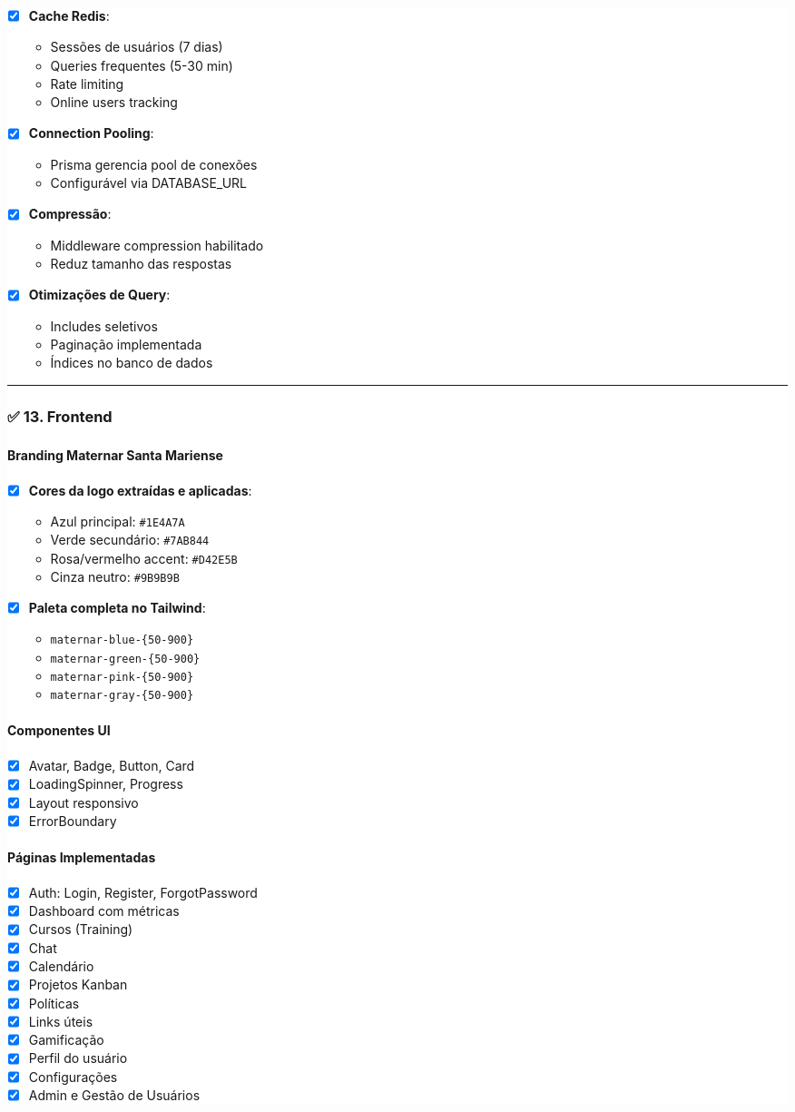 - [x] **Cache Redis**:
  - Sessões de usuários (7 dias)
  - Queries frequentes (5-30 min)
  - Rate limiting
  - Online users tracking

- [x] **Connection Pooling**:
  - Prisma gerencia pool de conexões
  - Configurável via DATABASE_URL

- [x] **Compressão**:
  - Middleware compression habilitado
  - Reduz tamanho das respostas

- [x] **Otimizações de Query**:
  - Includes seletivos
  - Paginação implementada
  - Índices no banco de dados

---

### ✅ 13. Frontend

#### Branding Maternar Santa Mariense
- [x] **Cores da logo extraídas e aplicadas**:
  - Azul principal: `#1E4A7A`
  - Verde secundário: `#7AB844`
  - Rosa/vermelho accent: `#D42E5B`
  - Cinza neutro: `#9B9B9B`

- [x] **Paleta completa no Tailwind**:
  - `maternar-blue-{50-900}`
  - `maternar-green-{50-900}`
  - `maternar-pink-{50-900}`
  - `maternar-gray-{50-900}`

#### Componentes UI
- [x] Avatar, Badge, Button, Card
- [x] LoadingSpinner, Progress
- [x] Layout responsivo
- [x] ErrorBoundary

#### Páginas Implementadas
- [x] Auth: Login, Register, ForgotPassword
- [x] Dashboard com métricas
- [x] Cursos (Training)
- [x] Chat
- [x] Calendário
- [x] Projetos Kanban
- [x] Políticas
- [x] Links úteis
- [x] Gamificação
- [x] Perfil do usuário
- [x] Configurações
- [x] Admin e Gestão de Usuários
